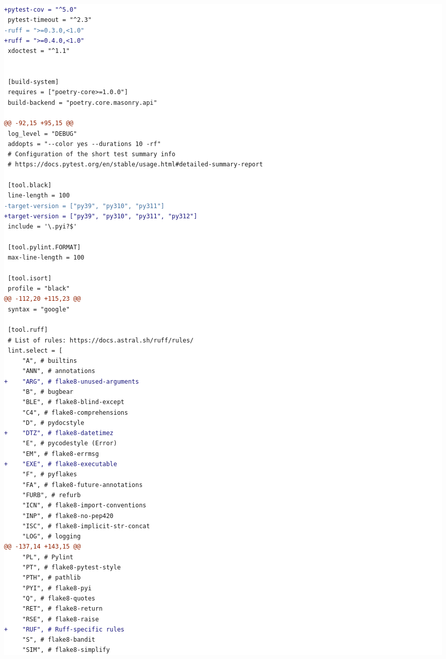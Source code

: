 ```diff
+pytest-cov = "^5.0"
 pytest-timeout = "^2.3"
-ruff = ">=0.3.0,<1.0"
+ruff = ">=0.4.0,<1.0"
 xdoctest = "^1.1"
 
 
 [build-system]
 requires = ["poetry-core>=1.0.0"]
 build-backend = "poetry.core.masonry.api"
 
@@ -92,15 +95,15 @@
 log_level = "DEBUG"
 addopts = "--color yes --durations 10 -rf"
 # Configuration of the short test summary info
 # https://docs.pytest.org/en/stable/usage.html#detailed-summary-report
 
 [tool.black]
 line-length = 100
-target-version = ["py39", "py310", "py311"]
+target-version = ["py39", "py310", "py311", "py312"]
 include = '\.pyi?$'
 
 [tool.pylint.FORMAT]
 max-line-length = 100
 
 [tool.isort]
 profile = "black"
@@ -112,20 +115,23 @@
 syntax = "google"
 
 [tool.ruff]
 # List of rules: https://docs.astral.sh/ruff/rules/
 lint.select = [
     "A", # builtins
     "ANN", # annotations
+    "ARG", # flake8-unused-arguments
     "B", # bugbear
     "BLE", # flake8-blind-except
     "C4", # flake8-comprehensions
     "D", # pydocstyle
+    "DTZ", # flake8-datetimez
     "E", # pycodestyle (Error)
     "EM", # flake8-errmsg
+    "EXE", # flake8-executable
     "F", # pyflakes
     "FA", # flake8-future-annotations
     "FURB", # refurb
     "ICN", # flake8-import-conventions
     "INP", # flake8-no-pep420
     "ISC", # flake8-implicit-str-concat
     "LOG", # logging
@@ -137,14 +143,15 @@
     "PL", # Pylint
     "PT", # flake8-pytest-style
     "PTH", # pathlib
     "PYI", # flake8-pyi
     "Q", # flake8-quotes
     "RET", # flake8-return
     "RSE", # flake8-raise
+    "RUF", # Ruff-specific rules
     "S", # flake8-bandit
     "SIM", # flake8-simplify
```
